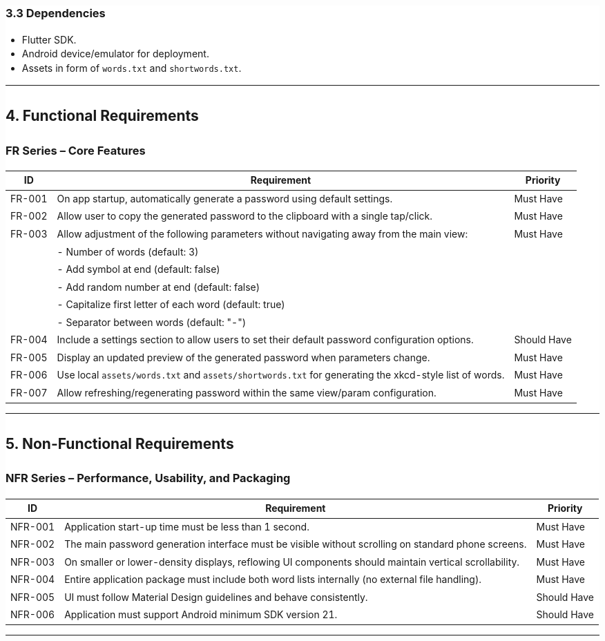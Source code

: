 ### 3.3 Dependencies
- Flutter SDK.
- Android device/emulator for deployment.
- Assets in form of `words.txt` and `shortwords.txt`.

---

## 4. Functional Requirements

### FR Series – Core Features

| ID        | Requirement                                                                                                    | Priority    |
|-----------|---------------------------------------------------------------------------------------------------------------|-------------|
| FR-001    | On app startup, automatically generate a password using default settings.                                     | Must Have   |
| FR-002    | Allow user to copy the generated password to the clipboard with a single tap/click.                           | Must Have   |
| FR-003    | Allow adjustment of the following parameters without navigating away from the main view:                      | Must Have   |
|           | - Number of words (default: 3)                                                                                |             |
|           | - Add symbol at end (default: false)                                                                          |             |
|           | - Add random number at end (default: false)                                                                   |             |
|           | - Capitalize first letter of each word (default: true)                                                       |             |
|           | - Separator between words (default: "-")                                                                      |             |
| FR-004    | Include a settings section to allow users to set their default password configuration options.                | Should Have |
| FR-005    | Display an updated preview of the generated password when parameters change.                                   | Must Have   |
| FR-006    | Use local `assets/words.txt` and `assets/shortwords.txt` for generating the xkcd-style list of words.         | Must Have   |
| FR-007    | Allow refreshing/regenerating password within the same view/param configuration.                              | Must Have   |

---

## 5. Non-Functional Requirements

### NFR Series – Performance, Usability, and Packaging

| ID         | Requirement                                                                                             | Priority    |
|------------|--------------------------------------------------------------------------------------------------------|-------------|
| NFR-001    | Application start-up time must be less than 1 second.                                                  | Must Have   |
| NFR-002    | The main password generation interface must be visible without scrolling on standard phone screens.    | Must Have   |
| NFR-003    | On smaller or lower-density displays, reflowing UI components should maintain vertical scrollability. | Must Have   |
| NFR-004    | Entire application package must include both word lists internally (no external file handling).       | Must Have   |
| NFR-005    | UI must follow Material Design guidelines and behave consistently.                                    | Should Have |
| NFR-006    | Application must support Android minimum SDK version 21.                                              | Should Have |

---